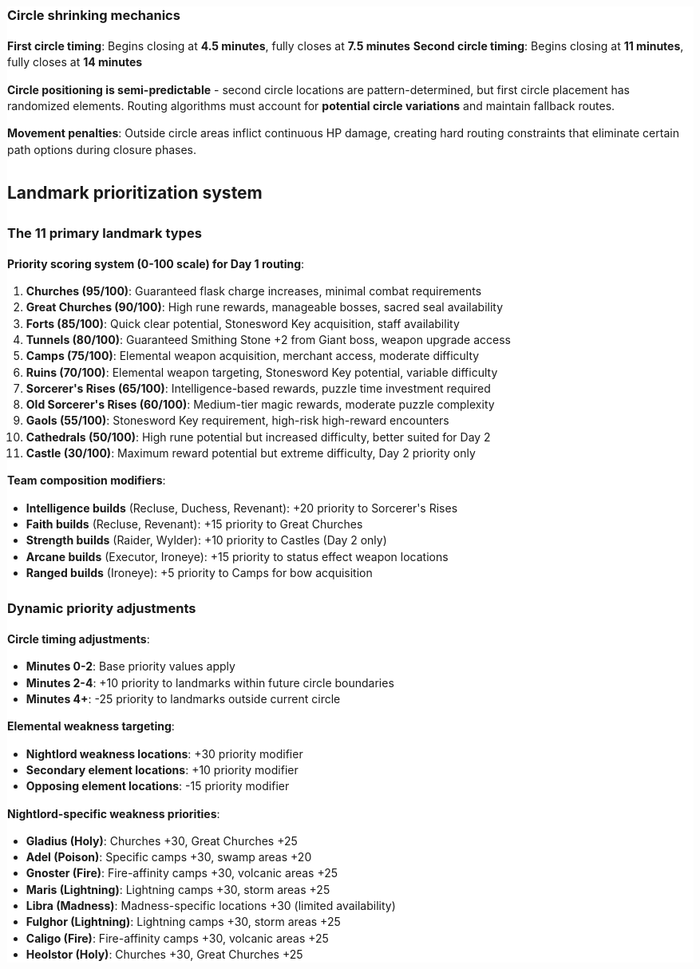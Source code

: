 ### Circle shrinking mechanics

**First circle timing**: Begins closing at **4.5 minutes**, fully closes at **7.5 minutes**
**Second circle timing**: Begins closing at **11 minutes**, fully closes at **14 minutes**

**Circle positioning is semi-predictable** - second circle locations are pattern-determined, but first circle placement has randomized elements. Routing algorithms must account for **potential circle variations** and maintain fallback routes.

**Movement penalties**: Outside circle areas inflict continuous HP damage, creating hard routing constraints that eliminate certain path options during closure phases.

## Landmark prioritization system

### The 11 primary landmark types

**Priority scoring system (0-100 scale) for Day 1 routing**:

1. **Churches (95/100)**: Guaranteed flask charge increases, minimal combat requirements
2. **Great Churches (90/100)**: High rune rewards, manageable bosses, sacred seal availability
3. **Forts (85/100)**: Quick clear potential, Stonesword Key acquisition, staff availability
4. **Tunnels (80/100)**: Guaranteed Smithing Stone +2 from Giant boss, weapon upgrade access
5. **Camps (75/100)**: Elemental weapon acquisition, merchant access, moderate difficulty
6. **Ruins (70/100)**: Elemental weapon targeting, Stonesword Key potential, variable difficulty
7. **Sorcerer's Rises (65/100)**: Intelligence-based rewards, puzzle time investment required
8. **Old Sorcerer's Rises (60/100)**: Medium-tier magic rewards, moderate puzzle complexity
9. **Gaols (55/100)**: Stonesword Key requirement, high-risk high-reward encounters
10. **Cathedrals (50/100)**: High rune potential but increased difficulty, better suited for Day 2
11. **Castle (30/100)**: Maximum reward potential but extreme difficulty, Day 2 priority only

**Team composition modifiers**:
- **Intelligence builds** (Recluse, Duchess, Revenant): +20 priority to Sorcerer's Rises
- **Faith builds** (Recluse, Revenant): +15 priority to Great Churches
- **Strength builds** (Raider, Wylder): +10 priority to Castles (Day 2 only)
- **Arcane builds** (Executor, Ironeye): +15 priority to status effect weapon locations
- **Ranged builds** (Ironeye): +5 priority to Camps for bow acquisition

### Dynamic priority adjustments

**Circle timing adjustments**:
- **Minutes 0-2**: Base priority values apply
- **Minutes 2-4**: +10 priority to landmarks within future circle boundaries
- **Minutes 4+**: -25 priority to landmarks outside current circle

**Elemental weakness targeting**:
- **Nightlord weakness locations**: +30 priority modifier
- **Secondary element locations**: +10 priority modifier
- **Opposing element locations**: -15 priority modifier

**Nightlord-specific weakness priorities**:
- **Gladius (Holy)**: Churches +30, Great Churches +25
- **Adel (Poison)**: Specific camps +30, swamp areas +20
- **Gnoster (Fire)**: Fire-affinity camps +30, volcanic areas +25
- **Maris (Lightning)**: Lightning camps +30, storm areas +25
- **Libra (Madness)**: Madness-specific locations +30 (limited availability)
- **Fulghor (Lightning)**: Lightning camps +30, storm areas +25
- **Caligo (Fire)**: Fire-affinity camps +30, volcanic areas +25
- **Heolstor (Holy)**: Churches +30, Great Churches +25
